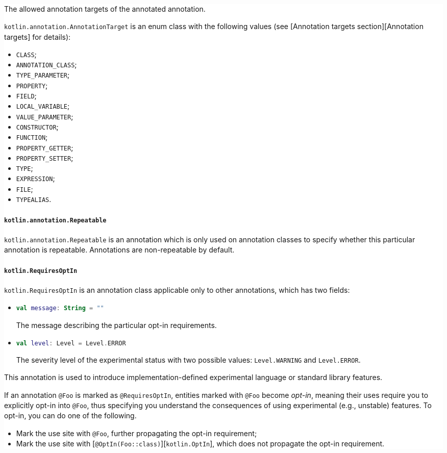   The allowed annotation targets of the annotated annotation.

`kotlin.annotation.AnnotationTarget` is an enum class with the following values (see [Annotation targets section][Annotation targets] for details):

* `CLASS`;
* `ANNOTATION_CLASS`;
* `TYPE_PARAMETER`;
* `PROPERTY`;
* `FIELD`;
* `LOCAL_VARIABLE`;
* `VALUE_PARAMETER`;
* `CONSTRUCTOR`;
* `FUNCTION`;
* `PROPERTY_GETTER`;
* `PROPERTY_SETTER`;
* `TYPE`;
* `EXPRESSION`;
* `FILE`;
* `TYPEALIAS`.

#### `kotlin.annotation.Repeatable`

`kotlin.annotation.Repeatable` is an annotation which is only used on annotation classes to specify whether this particular annotation is repeatable.
Annotations are non-repeatable by default.

#### `kotlin.RequiresOptIn`

`kotlin.RequiresOptIn` is an annotation class applicable only to other annotations, which has two fields:

* ```kotlin
  val message: String = ""
  ```

  The message describing the particular opt-in requirements.

* ```kotlin
  val level: Level = Level.ERROR
  ```

  The severity level of the experimental status with two possible values: `Level.WARNING` and `Level.ERROR`.

This annotation is used to introduce implementation-defined experimental language or standard library features.

If an annotation `@Foo` is marked as `@RequiresOptIn`, entities marked with `@Foo` become *opt-in*, meaning their uses require you to explicitly opt-in into `@Foo`, thus specifying you understand the consequences of using experimental (e.g., unstable) features.
To opt-in, you can do one of the following.

* Mark the use site with `@Foo`, further propagating the opt-in requirement;
* Mark the use site with [`@OptIn(Foo::class)`][`kotlin.OptIn`], which does not propagate the opt-in requirement.
